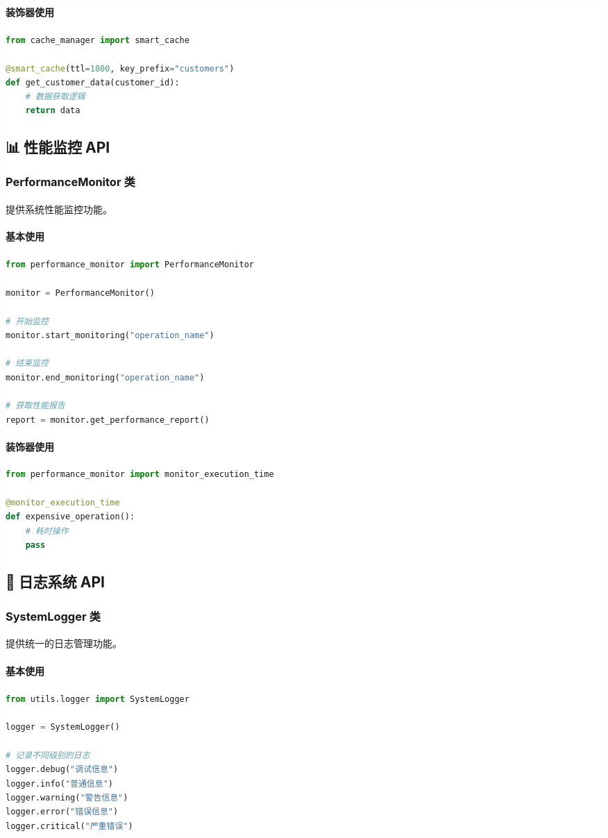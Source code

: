 #### 装饰器使用
```python
from cache_manager import smart_cache

@smart_cache(ttl=1800, key_prefix="customers")
def get_customer_data(customer_id):
    # 数据获取逻辑
    return data
```

## 📊 性能监控 API

### PerformanceMonitor 类

提供系统性能监控功能。

#### 基本使用
```python
from performance_monitor import PerformanceMonitor

monitor = PerformanceMonitor()

# 开始监控
monitor.start_monitoring("operation_name")

# 结束监控
monitor.end_monitoring("operation_name")

# 获取性能报告
report = monitor.get_performance_report()
```

#### 装饰器使用
```python
from performance_monitor import monitor_execution_time

@monitor_execution_time
def expensive_operation():
    # 耗时操作
    pass
```

## 📝 日志系统 API

### SystemLogger 类

提供统一的日志管理功能。

#### 基本使用
```python
from utils.logger import SystemLogger

logger = SystemLogger()

# 记录不同级别的日志
logger.debug("调试信息")
logger.info("普通信息")
logger.warning("警告信息")
logger.error("错误信息")
logger.critical("严重错误")
```
